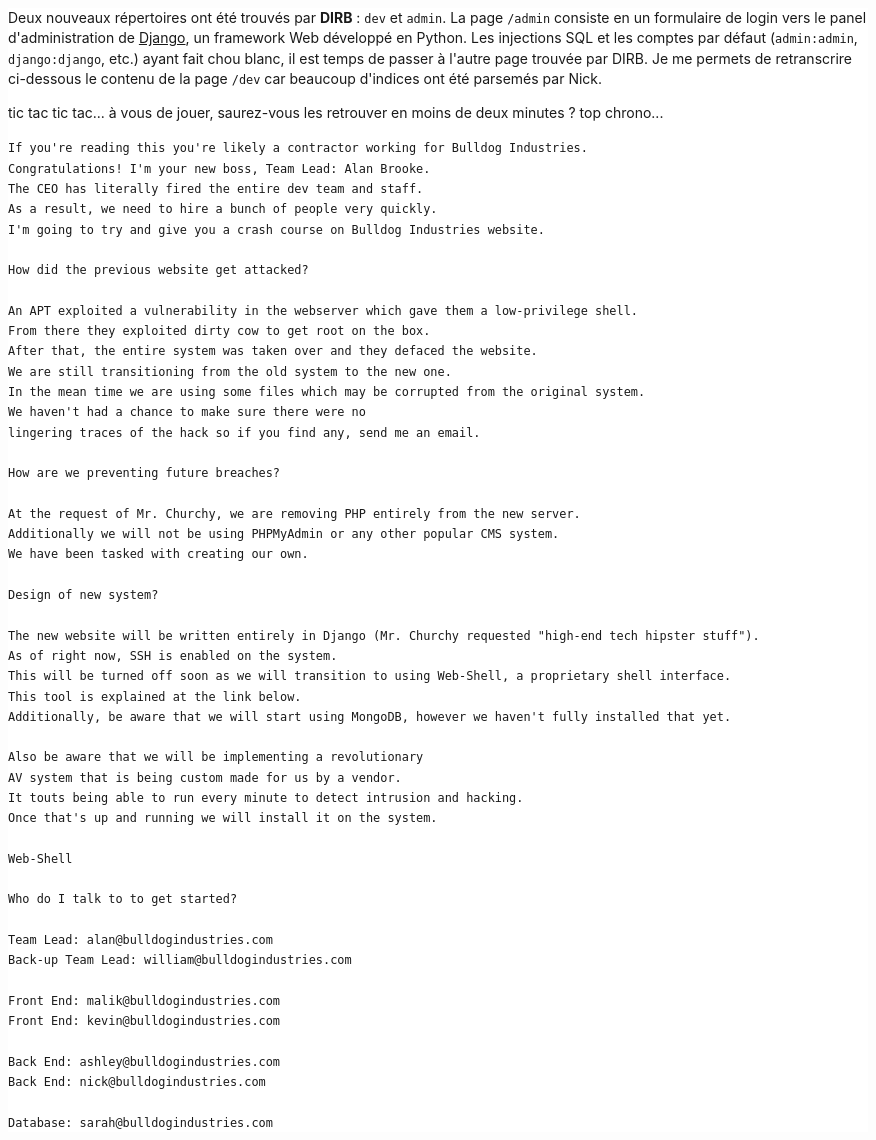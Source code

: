 Deux nouveaux répertoires ont été trouvés par __DIRB__ : ```dev``` et ```admin```. 
La page ```/admin``` consiste en un formulaire de login vers le panel d'administration de [Django](https://www.djangoproject.com/), un framework Web développé en Python. Les injections SQL et les comptes par défaut (```admin:admin```, ```django:django```, etc.) ayant fait chou blanc, il est temps de passer à l'autre page trouvée par DIRB. Je me permets de retranscrire ci-dessous le contenu de la page ```/dev``` car beaucoup d'indices ont été parsemés par Nick.

tic tac tic tac... à vous de jouer, saurez-vous les retrouver en moins de deux minutes ? top chrono...

```
If you're reading this you're likely a contractor working for Bulldog Industries.
Congratulations! I'm your new boss, Team Lead: Alan Brooke.
The CEO has literally fired the entire dev team and staff.
As a result, we need to hire a bunch of people very quickly.
I'm going to try and give you a crash course on Bulldog Industries website.

How did the previous website get attacked?

An APT exploited a vulnerability in the webserver which gave them a low-privilege shell.
From there they exploited dirty cow to get root on the box.
After that, the entire system was taken over and they defaced the website.
We are still transitioning from the old system to the new one.
In the mean time we are using some files which may be corrupted from the original system.
We haven't had a chance to make sure there were no
lingering traces of the hack so if you find any, send me an email.

How are we preventing future breaches?

At the request of Mr. Churchy, we are removing PHP entirely from the new server.
Additionally we will not be using PHPMyAdmin or any other popular CMS system.
We have been tasked with creating our own.

Design of new system?

The new website will be written entirely in Django (Mr. Churchy requested "high-end tech hipster stuff").
As of right now, SSH is enabled on the system.
This will be turned off soon as we will transition to using Web-Shell, a proprietary shell interface.
This tool is explained at the link below.
Additionally, be aware that we will start using MongoDB, however we haven't fully installed that yet.

Also be aware that we will be implementing a revolutionary
AV system that is being custom made for us by a vendor.
It touts being able to run every minute to detect intrusion and hacking.
Once that's up and running we will install it on the system.

Web-Shell

Who do I talk to to get started?

Team Lead: alan@bulldogindustries.com
Back-up Team Lead: william@bulldogindustries.com

Front End: malik@bulldogindustries.com
Front End: kevin@bulldogindustries.com

Back End: ashley@bulldogindustries.com
Back End: nick@bulldogindustries.com

Database: sarah@bulldogindustries.com
```
